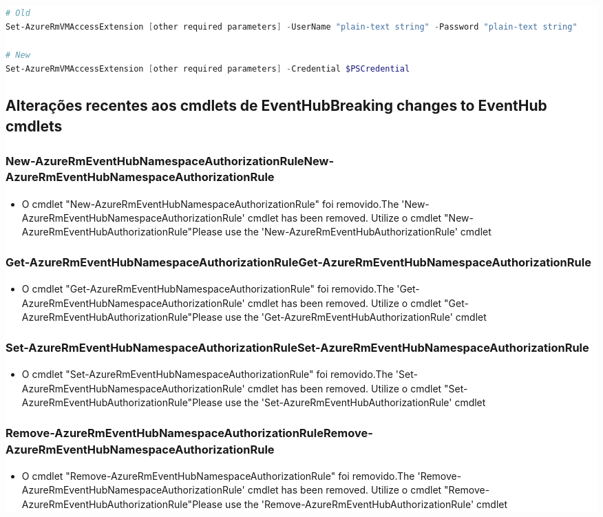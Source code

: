 ```powershell
# Old
Set-AzureRmVMAccessExtension [other required parameters] -UserName "plain-text string" -Password "plain-text string"

# New
Set-AzureRmVMAccessExtension [other required parameters] -Credential $PSCredential
```

## <a name="breaking-changes-to-eventhub-cmdlets"></a><span data-ttu-id="68ea7-167">Alterações recentes aos cmdlets de EventHub</span><span class="sxs-lookup"><span data-stu-id="68ea7-167">Breaking changes to EventHub cmdlets</span></span>

### <a name="new-azurermeventhubnamespaceauthorizationrule"></a><span data-ttu-id="68ea7-168">**New-AzureRmEventHubNamespaceAuthorizationRule**</span><span class="sxs-lookup"><span data-stu-id="68ea7-168">**New-AzureRmEventHubNamespaceAuthorizationRule**</span></span>
- <span data-ttu-id="68ea7-169">O cmdlet "New-AzureRmEventHubNamespaceAuthorizationRule" foi removido.</span><span class="sxs-lookup"><span data-stu-id="68ea7-169">The 'New-AzureRmEventHubNamespaceAuthorizationRule' cmdlet has been removed.</span></span> <span data-ttu-id="68ea7-170">Utilize o cmdlet "New-AzureRmEventHubAuthorizationRule"</span><span class="sxs-lookup"><span data-stu-id="68ea7-170">Please use the 'New-AzureRmEventHubAuthorizationRule' cmdlet</span></span>
    
### <a name="get-azurermeventhubnamespaceauthorizationrule"></a><span data-ttu-id="68ea7-171">**Get-AzureRmEventHubNamespaceAuthorizationRule**</span><span class="sxs-lookup"><span data-stu-id="68ea7-171">**Get-AzureRmEventHubNamespaceAuthorizationRule**</span></span>
- <span data-ttu-id="68ea7-172">O cmdlet "Get-AzureRmEventHubNamespaceAuthorizationRule" foi removido.</span><span class="sxs-lookup"><span data-stu-id="68ea7-172">The 'Get-AzureRmEventHubNamespaceAuthorizationRule' cmdlet has been removed.</span></span> <span data-ttu-id="68ea7-173">Utilize o cmdlet "Get-AzureRmEventHubAuthorizationRule"</span><span class="sxs-lookup"><span data-stu-id="68ea7-173">Please use the 'Get-AzureRmEventHubAuthorizationRule' cmdlet</span></span>
    
### <a name="set-azurermeventhubnamespaceauthorizationrule"></a><span data-ttu-id="68ea7-174">**Set-AzureRmEventHubNamespaceAuthorizationRule**</span><span class="sxs-lookup"><span data-stu-id="68ea7-174">**Set-AzureRmEventHubNamespaceAuthorizationRule**</span></span>
- <span data-ttu-id="68ea7-175">O cmdlet "Set-AzureRmEventHubNamespaceAuthorizationRule" foi removido.</span><span class="sxs-lookup"><span data-stu-id="68ea7-175">The 'Set-AzureRmEventHubNamespaceAuthorizationRule' cmdlet has been removed.</span></span> <span data-ttu-id="68ea7-176">Utilize o cmdlet "Set-AzureRmEventHubAuthorizationRule"</span><span class="sxs-lookup"><span data-stu-id="68ea7-176">Please use the 'Set-AzureRmEventHubAuthorizationRule' cmdlet</span></span>
    
### <a name="remove-azurermeventhubnamespaceauthorizationrule"></a><span data-ttu-id="68ea7-177">**Remove-AzureRmEventHubNamespaceAuthorizationRule**</span><span class="sxs-lookup"><span data-stu-id="68ea7-177">**Remove-AzureRmEventHubNamespaceAuthorizationRule**</span></span>
- <span data-ttu-id="68ea7-178">O cmdlet "Remove-AzureRmEventHubNamespaceAuthorizationRule" foi removido.</span><span class="sxs-lookup"><span data-stu-id="68ea7-178">The 'Remove-AzureRmEventHubNamespaceAuthorizationRule' cmdlet has been removed.</span></span> <span data-ttu-id="68ea7-179">Utilize o cmdlet "Remove-AzureRmEventHubAuthorizationRule"</span><span class="sxs-lookup"><span data-stu-id="68ea7-179">Please use the 'Remove-AzureRmEventHubAuthorizationRule' cmdlet</span></span>
    
